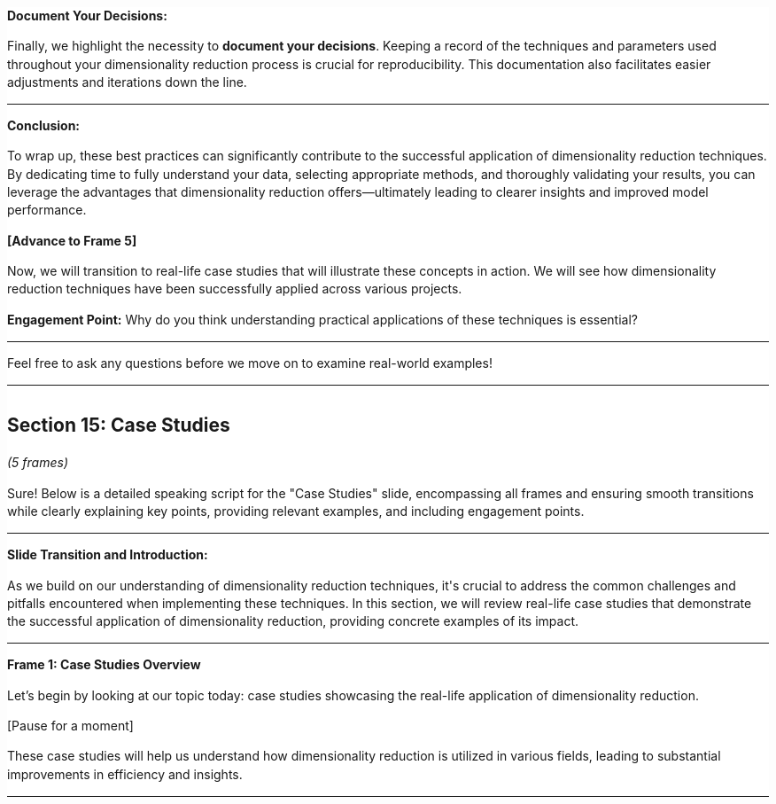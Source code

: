 
**Document Your Decisions:**

Finally, we highlight the necessity to **document your decisions**. Keeping a record of the techniques and parameters used throughout your dimensionality reduction process is crucial for reproducibility. This documentation also facilitates easier adjustments and iterations down the line.

---

**Conclusion:**

To wrap up, these best practices can significantly contribute to the successful application of dimensionality reduction techniques. By dedicating time to fully understand your data, selecting appropriate methods, and thoroughly validating your results, you can leverage the advantages that dimensionality reduction offers—ultimately leading to clearer insights and improved model performance.

**[Advance to Frame 5]**

Now, we will transition to real-life case studies that will illustrate these concepts in action. We will see how dimensionality reduction techniques have been successfully applied across various projects.

**Engagement Point:** Why do you think understanding practical applications of these techniques is essential? 

---

Feel free to ask any questions before we move on to examine real-world examples!

---

## Section 15: Case Studies
*(5 frames)*

Sure! Below is a detailed speaking script for the "Case Studies" slide, encompassing all frames and ensuring smooth transitions while clearly explaining key points, providing relevant examples, and including engagement points.

---

**Slide Transition and Introduction:**

As we build on our understanding of dimensionality reduction techniques, it's crucial to address the common challenges and pitfalls encountered when implementing these techniques. In this section, we will review real-life case studies that demonstrate the successful application of dimensionality reduction, providing concrete examples of its impact.

---

**Frame 1: Case Studies Overview**

Let’s begin by looking at our topic today: case studies showcasing the real-life application of dimensionality reduction. 

[Pause for a moment]

These case studies will help us understand how dimensionality reduction is utilized in various fields, leading to substantial improvements in efficiency and insights. 

---
